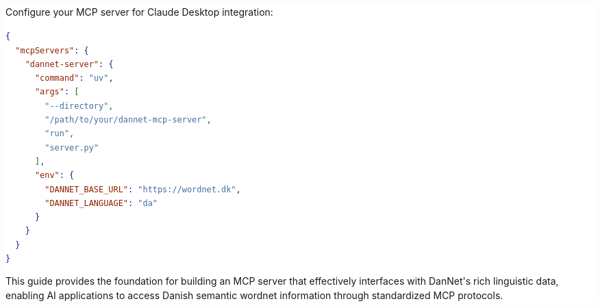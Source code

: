 Configure your MCP server for Claude Desktop integration:

```json
{
  "mcpServers": {
    "dannet-server": {
      "command": "uv",
      "args": [
        "--directory", 
        "/path/to/your/dannet-mcp-server",
        "run", 
        "server.py"
      ],
      "env": {
        "DANNET_BASE_URL": "https://wordnet.dk",
        "DANNET_LANGUAGE": "da"
      }
    }
  }
}
```

This guide provides the foundation for building an MCP server that effectively interfaces with DanNet's rich linguistic data, enabling AI applications to access Danish semantic wordnet information through standardized MCP protocols.